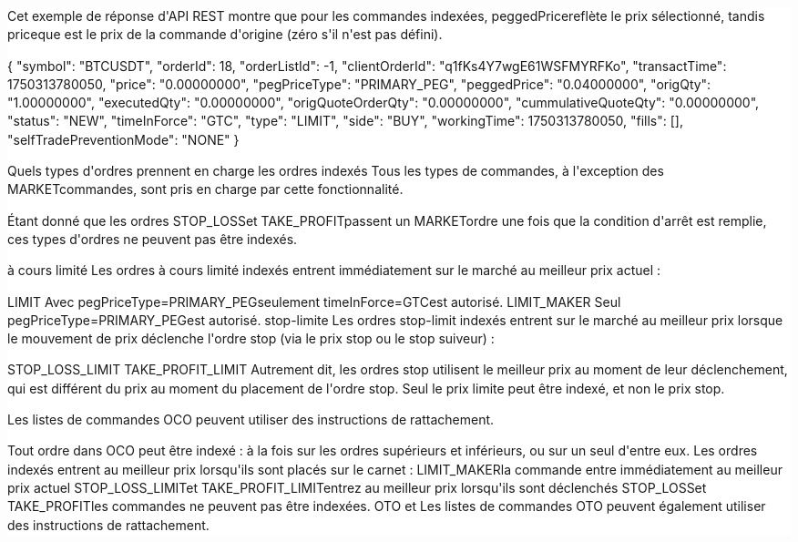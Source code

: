 Cet exemple de réponse d'API REST montre que pour les commandes indexées, peggedPricereflète le prix sélectionné, tandis priceque est le prix de la commande d'origine (zéro s'il n'est pas défini).

{
  "symbol": "BTCUSDT",
  "orderId": 18,
  "orderListId": -1,
  "clientOrderId": "q1fKs4Y7wgE61WSFMYRFKo",
  "transactTime": 1750313780050,
  "price": "0.00000000",
  "pegPriceType": "PRIMARY_PEG",
  "peggedPrice": "0.04000000",
  "origQty": "1.00000000",
  "executedQty": "0.00000000",
  "origQuoteOrderQty": "0.00000000",
  "cummulativeQuoteQty": "0.00000000",
  "status": "NEW",
  "timeInForce": "GTC",
  "type": "LIMIT",
  "side": "BUY",
  "workingTime": 1750313780050,
  "fills": [],
  "selfTradePreventionMode": "NONE"
}

Quels types d'ordres prennent en charge les ordres indexés
Tous les types de commandes, à l'exception des MARKETcommandes, sont pris en charge par cette fonctionnalité.

Étant donné que les ordres STOP_LOSSet TAKE_PROFITpassent un MARKETordre une fois que la condition d'arrêt est remplie, ces types d'ordres ne peuvent pas être indexés.

 à cours limité
Les ordres à cours limité indexés entrent immédiatement sur le marché au meilleur prix actuel :

LIMIT
Avec pegPriceType=PRIMARY_PEGseulement timeInForce=GTCest autorisé.
LIMIT_MAKER
Seul pegPriceType=PRIMARY_PEGest autorisé.
 stop-limite
Les ordres stop-limit indexés entrent sur le marché au meilleur prix lorsque le mouvement de prix déclenche l'ordre stop (via le prix stop ou le stop suiveur) :

STOP_LOSS_LIMIT
TAKE_PROFIT_LIMIT
Autrement dit, les ordres stop utilisent le meilleur prix au moment de leur déclenchement, qui est différent du prix au moment du placement de l'ordre stop. Seul le prix limite peut être indexé, et non le prix stop.

Les listes de commandes OCO peuvent utiliser des instructions de rattachement.

Tout ordre dans OCO peut être indexé : à la fois sur les ordres supérieurs et inférieurs, ou sur un seul d'entre eux.
Les ordres indexés entrent au meilleur prix lorsqu'ils sont placés sur le carnet :
LIMIT_MAKERla commande entre immédiatement au meilleur prix actuel
STOP_LOSS_LIMITet TAKE_PROFIT_LIMITentrez au meilleur prix lorsqu'ils sont déclenchés
STOP_LOSSet TAKE_PROFITles commandes ne peuvent pas être indexées.
OTO et 
Les listes de commandes OTO peuvent également utiliser des instructions de rattachement.
